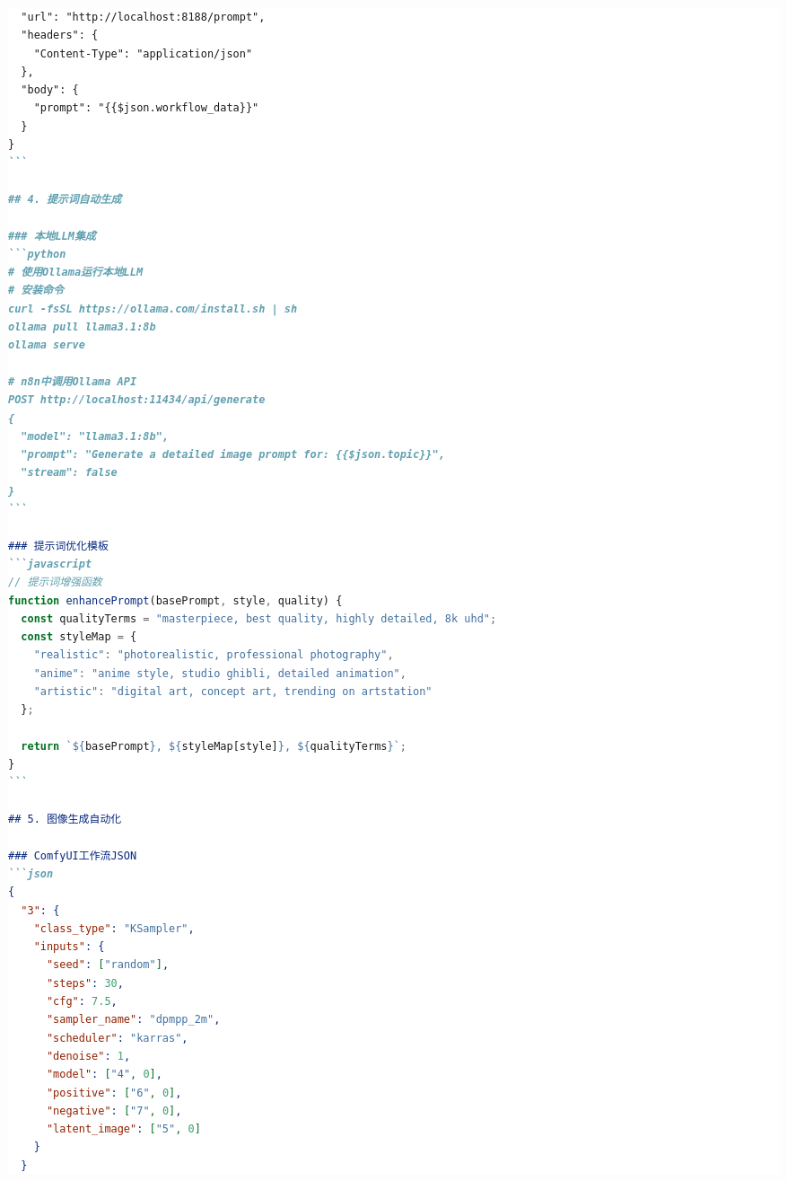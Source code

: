 ````markdown
  "url": "http://localhost:8188/prompt",
  "headers": {
    "Content-Type": "application/json"
  },
  "body": {
    "prompt": "{{$json.workflow_data}}"
  }
}
```

## 4. 提示词自动生成

### 本地LLM集成
```python
# 使用Ollama运行本地LLM
# 安装命令
curl -fsSL https://ollama.com/install.sh | sh
ollama pull llama3.1:8b
ollama serve

# n8n中调用Ollama API
POST http://localhost:11434/api/generate
{
  "model": "llama3.1:8b",
  "prompt": "Generate a detailed image prompt for: {{$json.topic}}",
  "stream": false
}
```

### 提示词优化模板
```javascript
// 提示词增强函数
function enhancePrompt(basePrompt, style, quality) {
  const qualityTerms = "masterpiece, best quality, highly detailed, 8k uhd";
  const styleMap = {
    "realistic": "photorealistic, professional photography",
    "anime": "anime style, studio ghibli, detailed animation",
    "artistic": "digital art, concept art, trending on artstation"
  };
  
  return `${basePrompt}, ${styleMap[style]}, ${qualityTerms}`;
}
```

## 5. 图像生成自动化

### ComfyUI工作流JSON
```json
{
  "3": {
    "class_type": "KSampler",
    "inputs": {
      "seed": ["random"],
      "steps": 30,
      "cfg": 7.5,
      "sampler_name": "dpmpp_2m",
      "scheduler": "karras",
      "denoise": 1,
      "model": ["4", 0],
      "positive": ["6", 0],
      "negative": ["7", 0],
      "latent_image": ["5", 0]
    }
  }
````